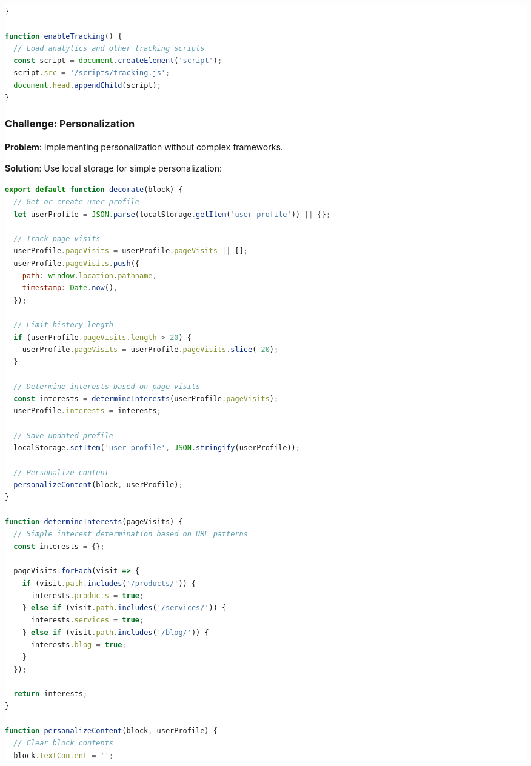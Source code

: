 ```javascript
}

function enableTracking() {
  // Load analytics and other tracking scripts
  const script = document.createElement('script');
  script.src = '/scripts/tracking.js';
  document.head.appendChild(script);
}
```

### Challenge: Personalization

**Problem**: Implementing personalization without complex frameworks.

**Solution**: Use local storage for simple personalization:

```javascript
export default function decorate(block) {
  // Get or create user profile
  let userProfile = JSON.parse(localStorage.getItem('user-profile')) || {};
  
  // Track page visits
  userProfile.pageVisits = userProfile.pageVisits || [];
  userProfile.pageVisits.push({
    path: window.location.pathname,
    timestamp: Date.now(),
  });
  
  // Limit history length
  if (userProfile.pageVisits.length > 20) {
    userProfile.pageVisits = userProfile.pageVisits.slice(-20);
  }
  
  // Determine interests based on page visits
  const interests = determineInterests(userProfile.pageVisits);
  userProfile.interests = interests;
  
  // Save updated profile
  localStorage.setItem('user-profile', JSON.stringify(userProfile));
  
  // Personalize content
  personalizeContent(block, userProfile);
}

function determineInterests(pageVisits) {
  // Simple interest determination based on URL patterns
  const interests = {};
  
  pageVisits.forEach(visit => {
    if (visit.path.includes('/products/')) {
      interests.products = true;
    } else if (visit.path.includes('/services/')) {
      interests.services = true;
    } else if (visit.path.includes('/blog/')) {
      interests.blog = true;
    }
  });
  
  return interests;
}

function personalizeContent(block, userProfile) {
  // Clear block contents
  block.textContent = '';
```